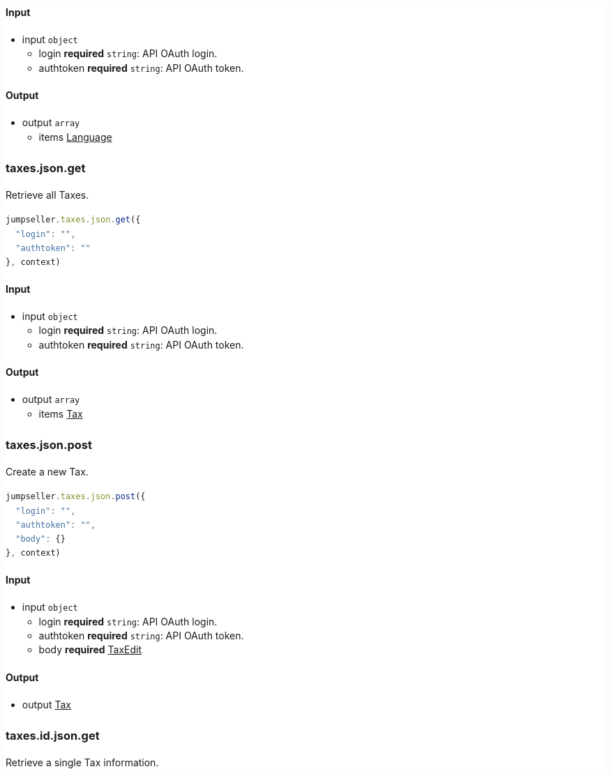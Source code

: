 #### Input
* input `object`
  * login **required** `string`: API OAuth login.
  * authtoken **required** `string`: API OAuth token.

#### Output
* output `array`
  * items [Language](#language)

### taxes.json.get
Retrieve all Taxes.


```js
jumpseller.taxes.json.get({
  "login": "",
  "authtoken": ""
}, context)
```

#### Input
* input `object`
  * login **required** `string`: API OAuth login.
  * authtoken **required** `string`: API OAuth token.

#### Output
* output `array`
  * items [Tax](#tax)

### taxes.json.post
Create a new Tax.


```js
jumpseller.taxes.json.post({
  "login": "",
  "authtoken": "",
  "body": {}
}, context)
```

#### Input
* input `object`
  * login **required** `string`: API OAuth login.
  * authtoken **required** `string`: API OAuth token.
  * body **required** [TaxEdit](#taxedit)

#### Output
* output [Tax](#tax)

### taxes.id.json.get
Retrieve a single Tax information.
